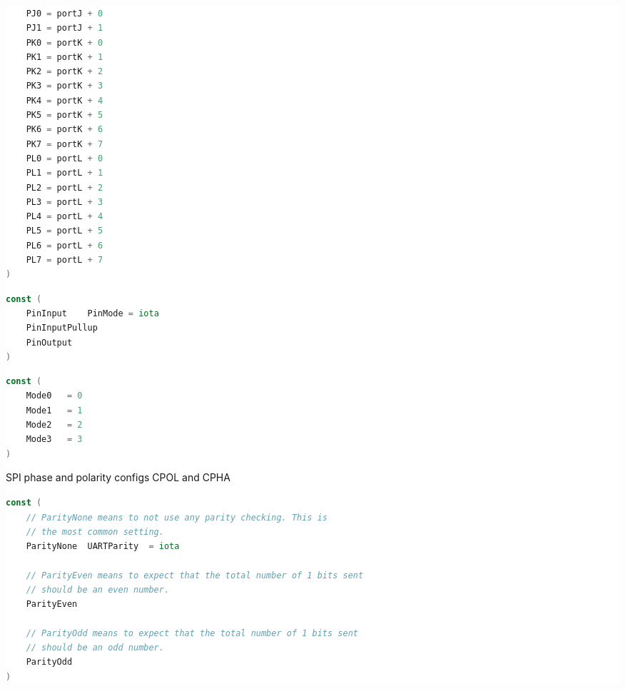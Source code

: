 ```go
	PJ0	= portJ + 0
	PJ1	= portJ + 1
	PK0	= portK + 0
	PK1	= portK + 1
	PK2	= portK + 2
	PK3	= portK + 3
	PK4	= portK + 4
	PK5	= portK + 5
	PK6	= portK + 6
	PK7	= portK + 7
	PL0	= portL + 0
	PL1	= portL + 1
	PL2	= portL + 2
	PL3	= portL + 3
	PL4	= portL + 4
	PL5	= portL + 5
	PL6	= portL + 6
	PL7	= portL + 7
)
```



```go
const (
	PinInput	PinMode	= iota
	PinInputPullup
	PinOutput
)
```



```go
const (
	Mode0	= 0
	Mode1	= 1
	Mode2	= 2
	Mode3	= 3
)
```

SPI phase and polarity configs CPOL and CPHA


```go
const (
	// ParityNone means to not use any parity checking. This is
	// the most common setting.
	ParityNone	UARTParity	= iota

	// ParityEven means to expect that the total number of 1 bits sent
	// should be an even number.
	ParityEven

	// ParityOdd means to expect that the total number of 1 bits sent
	// should be an odd number.
	ParityOdd
)
```
